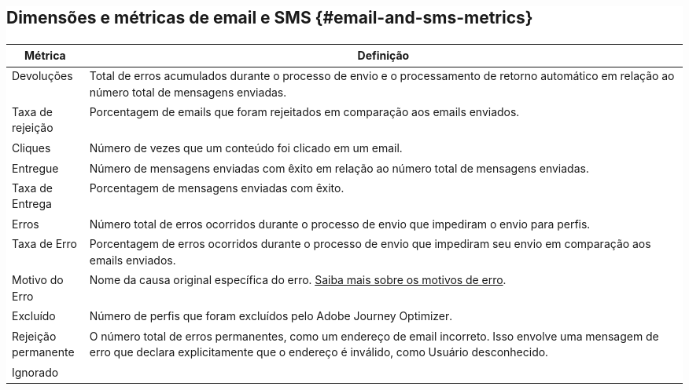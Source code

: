 
## Dimensões e métricas de email e SMS {#email-and-sms-metrics}

<table> 
 <thead> 
  <tr> 
   <th> Métrica<br/> </th> 
   <th> Definição<br/> </th> 
</tr>
 </thead> 
 <tbody>
  <tr> 
   <td> Devoluções<br/> </td> 
   <td> Total de erros acumulados durante o processo de envio e o processamento de retorno automático em relação ao número total de mensagens enviadas.<br/> </td> 
</tr> 
  <tr> 
   <td> Taxa de rejeição<br/> </td> 
   <td> Porcentagem de emails que foram rejeitados em comparação aos emails enviados.<br/> </td> 
</tr>
  <tr> 
   <td> Cliques<br/> </td> 
   <td> Número de vezes que um conteúdo foi clicado em um email.<br/> </td> 
</tr> 
  <tr> 
   <td> Entregue <br/> </td> 
   <td> Número de mensagens enviadas com êxito em relação ao número total de mensagens enviadas.<br/></td> 
</tr> 
  <tr> 
   <td> Taxa de Entrega<br/> </td> 
   <td> Porcentagem de mensagens enviadas com êxito.<br/> </td> 
</tr>
  <tr> 
   <td> Erros<br/> </td> 
   <td> Número total de erros ocorridos durante o processo de envio que impediram o envio para perfis.<br/> </td> 
</tr> 
  <tr> 
   <td> Taxa de Erro<br/> </td> 
   <td> Porcentagem de erros ocorridos durante o processo de envio que impediram seu envio em comparação aos emails enviados.<br/> </td> 
</tr>
</tr> 
  <tr> 
   <td> Motivo do Erro<br/> </td> 
   <td> Nome da causa original específica do erro. <a href="exclusion-list.md">Saiba mais sobre os motivos de erro</a>.<br/> </td> 
</tr>
  <tr> 
   <td> Excluído<br/> </td> 
   <td> Número de perfis que foram excluídos pelo Adobe Journey Optimizer.<br/> </td> 
</tr>
  <tr> 
   <td> Rejeição permanente<br/> </td> 
   <td> O número total de erros permanentes, como um endereço de email incorreto. Isso envolve uma mensagem de erro que declara explicitamente que o endereço é inválido, como Usuário desconhecido.<br/> </td>
</tr>
  <tr> 
   <td> Ignorado<br/> </td> 